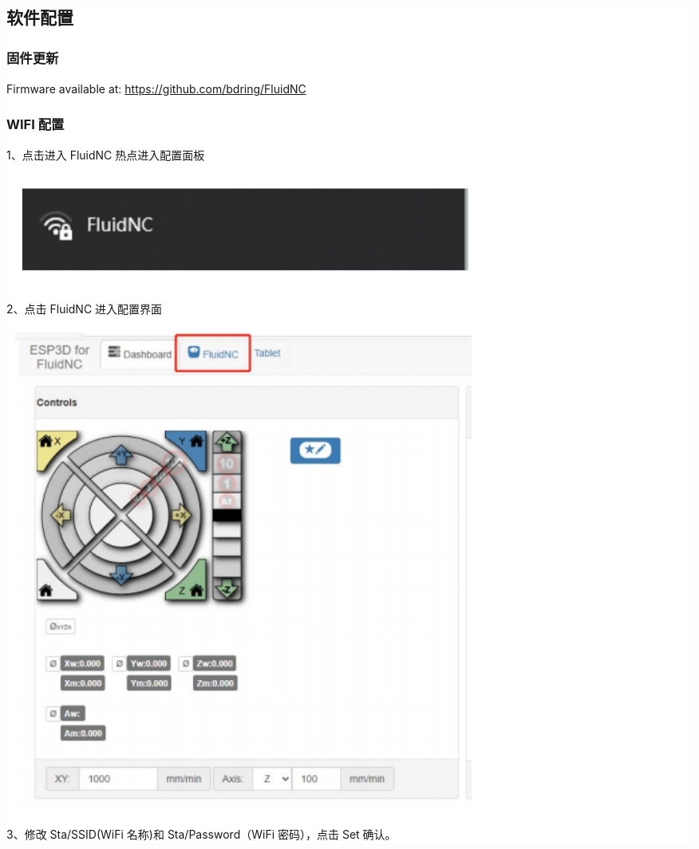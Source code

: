 ## 软件配置

### 固件更新

Firmware available at: https://github.com/bdring/FluidNC

### WIFI 配置

1、点击进入 FluidNC 热点进入配置面板

<img src=img/rodent/rodent_software1.png width="600"/>

2、点击 FluidNC 进入配置界面

<img src=img/rodent/rodent_software2.png width="600"/>

3、修改 Sta/SSID(WiFi 名称)和 Sta/Password（WiFi 密码），点击 Set 确认。
